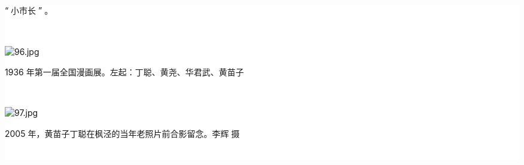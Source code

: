   </span>
  <span class="s2">
   “
  </span>
  <span class="s1">
   小市长
  </span>
  <span class="s2">
   ”
  </span>
  <span class="s1">
   。
  </span>
 </p>
 <p class="p1">
  <span class="s1">
  </span>
  <br/>
 </p>
 <p class="p3">
  <span class="s1">
   <img alt="96.jpg" border="0" height="396" src="/medias/contents/4943/96.jpg" width="550"/>
  </span>
 </p>
 <p class="p2">
  <span class="s2">
   1936
  </span>
  <span class="s1">
   年第一届全国漫画展。左起：丁聪、黄尧、华君武、黄苗子
  </span>
 </p>
 <p class="p1">
  <span class="s1">
  </span>
  <br/>
 </p>
 <p class="p3">
  <span class="s1">
   <img alt="97.jpg" border="0" height="412" src="/medias/contents/4943/97.jpg" width="550"/>
  </span>
 </p>
 <p class="p2">
  <span class="s2">
   2005
  </span>
  <span class="s1">
   年，黄苗子丁聪在枫泾的当年老照片前合影留念。李辉
  </span>
  <span class="s2">
  </span>
  <span class="s1">
   摄
  </span>
 </p>
 <p class="p1">
  <span class="s1">
  </span>
  <br/>
 </p>
 <p class="p2">
  <span class="s1">